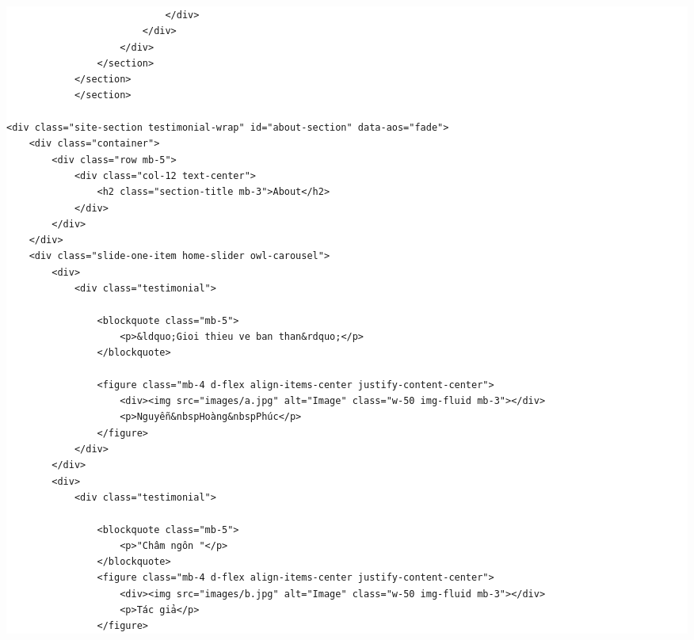                                 </div>
                            </div>
                        </div>
                    </section>
                </section>
                </section>

    <div class="site-section testimonial-wrap" id="about-section" data-aos="fade">
        <div class="container">
            <div class="row mb-5">
                <div class="col-12 text-center">
                    <h2 class="section-title mb-3">About</h2>
                </div>
            </div>
        </div>
        <div class="slide-one-item home-slider owl-carousel">
            <div>
                <div class="testimonial">

                    <blockquote class="mb-5">
                        <p>&ldquo;Gioi thieu ve ban than&rdquo;</p>
                    </blockquote>

                    <figure class="mb-4 d-flex align-items-center justify-content-center">
                        <div><img src="images/a.jpg" alt="Image" class="w-50 img-fluid mb-3"></div>
                        <p>Nguyễn&nbspHoàng&nbspPhúc</p>
                    </figure>
                </div>
            </div>
            <div>
                <div class="testimonial">

                    <blockquote class="mb-5">
                        <p>"Châm ngôn "</p>
                    </blockquote>
                    <figure class="mb-4 d-flex align-items-center justify-content-center">
                        <div><img src="images/b.jpg" alt="Image" class="w-50 img-fluid mb-3"></div>
                        <p>Tác giả</p>
                    </figure>
